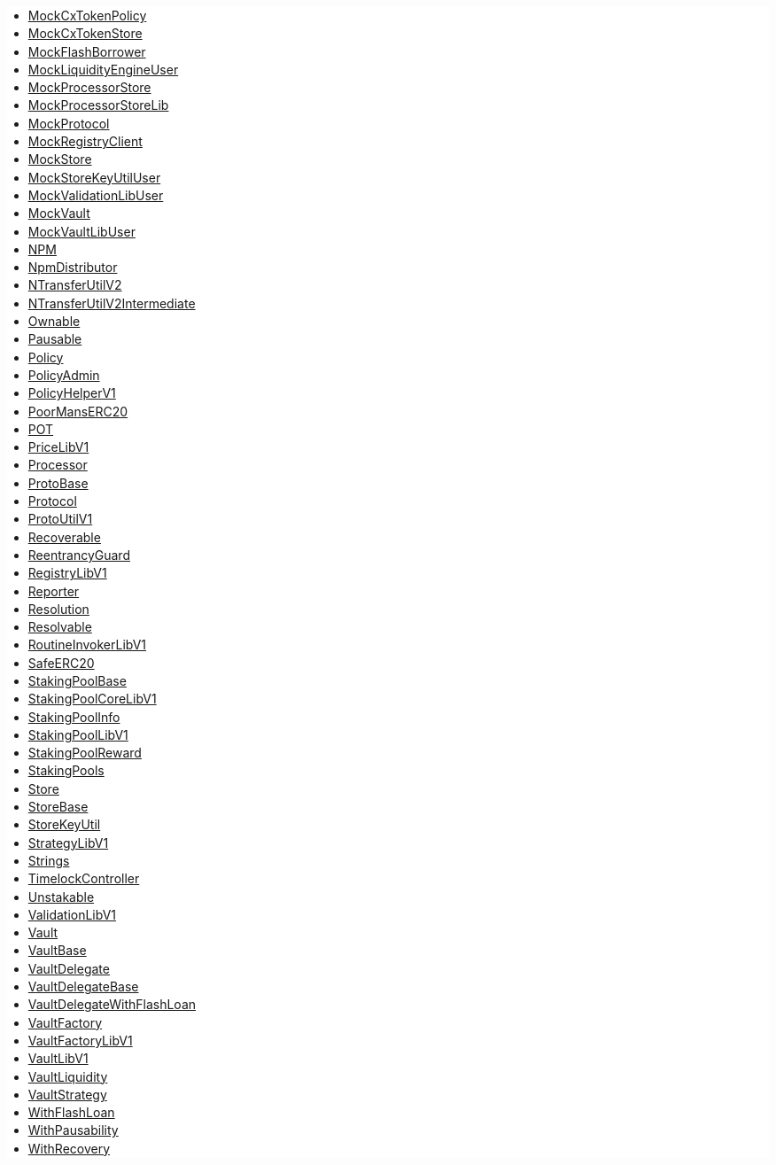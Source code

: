 * [MockCxTokenPolicy](MockCxTokenPolicy.md)
* [MockCxTokenStore](MockCxTokenStore.md)
* [MockFlashBorrower](MockFlashBorrower.md)
* [MockLiquidityEngineUser](MockLiquidityEngineUser.md)
* [MockProcessorStore](MockProcessorStore.md)
* [MockProcessorStoreLib](MockProcessorStoreLib.md)
* [MockProtocol](MockProtocol.md)
* [MockRegistryClient](MockRegistryClient.md)
* [MockStore](MockStore.md)
* [MockStoreKeyUtilUser](MockStoreKeyUtilUser.md)
* [MockValidationLibUser](MockValidationLibUser.md)
* [MockVault](MockVault.md)
* [MockVaultLibUser](MockVaultLibUser.md)
* [NPM](NPM.md)
* [NpmDistributor](NpmDistributor.md)
* [NTransferUtilV2](NTransferUtilV2.md)
* [NTransferUtilV2Intermediate](NTransferUtilV2Intermediate.md)
* [Ownable](Ownable.md)
* [Pausable](Pausable.md)
* [Policy](Policy.md)
* [PolicyAdmin](PolicyAdmin.md)
* [PolicyHelperV1](PolicyHelperV1.md)
* [PoorMansERC20](PoorMansERC20.md)
* [POT](POT.md)
* [PriceLibV1](PriceLibV1.md)
* [Processor](Processor.md)
* [ProtoBase](ProtoBase.md)
* [Protocol](Protocol.md)
* [ProtoUtilV1](ProtoUtilV1.md)
* [Recoverable](Recoverable.md)
* [ReentrancyGuard](ReentrancyGuard.md)
* [RegistryLibV1](RegistryLibV1.md)
* [Reporter](Reporter.md)
* [Resolution](Resolution.md)
* [Resolvable](Resolvable.md)
* [RoutineInvokerLibV1](RoutineInvokerLibV1.md)
* [SafeERC20](SafeERC20.md)
* [StakingPoolBase](StakingPoolBase.md)
* [StakingPoolCoreLibV1](StakingPoolCoreLibV1.md)
* [StakingPoolInfo](StakingPoolInfo.md)
* [StakingPoolLibV1](StakingPoolLibV1.md)
* [StakingPoolReward](StakingPoolReward.md)
* [StakingPools](StakingPools.md)
* [Store](Store.md)
* [StoreBase](StoreBase.md)
* [StoreKeyUtil](StoreKeyUtil.md)
* [StrategyLibV1](StrategyLibV1.md)
* [Strings](Strings.md)
* [TimelockController](TimelockController.md)
* [Unstakable](Unstakable.md)
* [ValidationLibV1](ValidationLibV1.md)
* [Vault](Vault.md)
* [VaultBase](VaultBase.md)
* [VaultDelegate](VaultDelegate.md)
* [VaultDelegateBase](VaultDelegateBase.md)
* [VaultDelegateWithFlashLoan](VaultDelegateWithFlashLoan.md)
* [VaultFactory](VaultFactory.md)
* [VaultFactoryLibV1](VaultFactoryLibV1.md)
* [VaultLibV1](VaultLibV1.md)
* [VaultLiquidity](VaultLiquidity.md)
* [VaultStrategy](VaultStrategy.md)
* [WithFlashLoan](WithFlashLoan.md)
* [WithPausability](WithPausability.md)
* [WithRecovery](WithRecovery.md)
